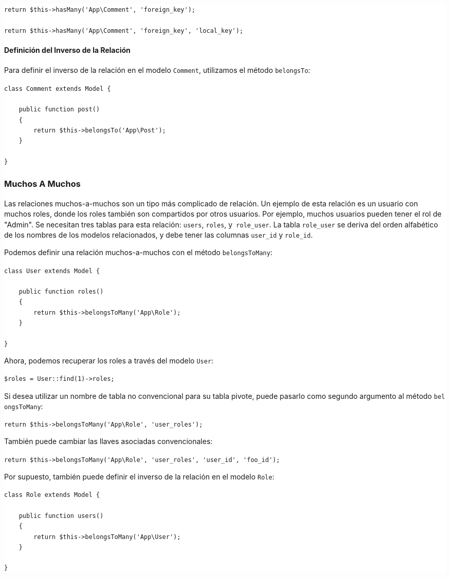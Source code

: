 	return $this->hasMany('App\Comment', 'foreign_key');

	return $this->hasMany('App\Comment', 'foreign_key', 'local_key');

#### Definición del Inverso de la Relación

Para definir el inverso de la relación en el modelo `Comment`, utilizamos el método `belongsTo`:

	class Comment extends Model {

		public function post()
		{
			return $this->belongsTo('App\Post');
		}

	}

<a name="many-to-many"></a>
### Muchos A Muchos

Las relaciones muchos-a-muchos son un tipo más complicado de relación. Un ejemplo de esta relación es un usuario con muchos roles, donde los roles también son compartidos por otros usuarios. Por ejemplo, muchos usuarios pueden tener el rol de "Admin". Se necesitan tres tablas para esta relación: `users`, `roles`, y` role_user`. La tabla `role_user` se deriva del orden alfabético de los nombres de los modelos relacionados, y debe tener las columnas `user_id` y `role_id`.

Podemos definir una relación muchos-a-muchos con el método `belongsToMany`:

	class User extends Model {

		public function roles()
		{
			return $this->belongsToMany('App\Role');
		}

	}

Ahora, podemos recuperar los roles a través del modelo `User`:

	$roles = User::find(1)->roles;

Si desea utilizar un nombre de tabla no convencional para su tabla pivote, puede pasarlo como segundo argumento al método `belongsToMany`:

	return $this->belongsToMany('App\Role', 'user_roles');

También puede cambiar las llaves asociadas convencionales:

	return $this->belongsToMany('App\Role', 'user_roles', 'user_id', 'foo_id');

Por supuesto, también puede definir el inverso de la relación en el modelo `Role`:

	class Role extends Model {

		public function users()
		{
			return $this->belongsToMany('App\User');
		}

	}
